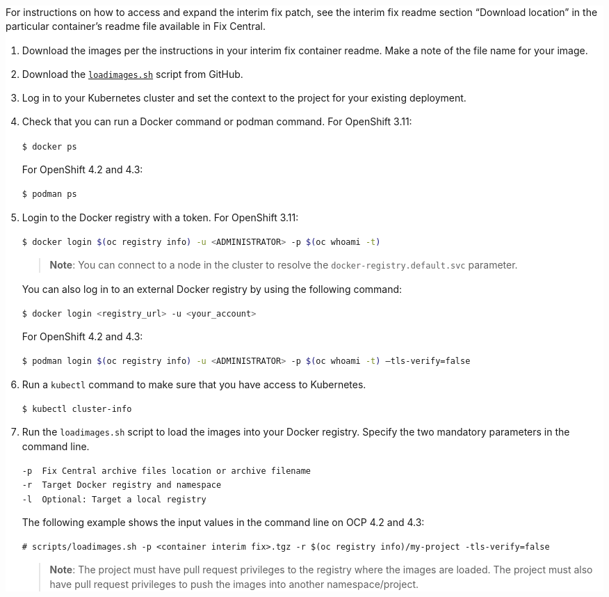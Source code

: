 For instructions on how to access and expand the interim fix patch, see the interim fix readme section “Download location” in the particular container’s readme file available in Fix Central.

1. Download the images per the instructions in your interim fix container readme. Make a note of the file name for your image.
2. Download the [`loadimages.sh`](../../scripts/loadimages.sh) script from GitHub.
3. Log in to your Kubernetes cluster and set the context to the project for your existing deployment.
4. Check that you can run a Docker command or podman command.
   For OpenShift 3.11:
   ```bash
   $ docker ps
   ```
   For OpenShift 4.2 and 4.3:
   ```bash
   $ podman ps
   ```   
5. Login to the Docker registry with a token.
   For OpenShift 3.11:
    ```bash
   $ docker login $(oc registry info) -u <ADMINISTRATOR> -p $(oc whoami -t)
   ```
   > **Note**: You can connect to a node in the cluster to resolve the `docker-registry.default.svc` parameter.

   You can also log in to an external Docker registry by using the following command:
   ```bash
   $ docker login <registry_url> -u <your_account>
   ```
   For OpenShift 4.2 and 4.3:
   ```bash
   $ podman login $(oc registry info) -u <ADMINISTRATOR> -p $(oc whoami -t) –tls-verify=false
   ```      
6. Run a `kubectl` command to make sure that you have access to Kubernetes.
   ```bash
   $ kubectl cluster-info
   ```
7. Run the `loadimages.sh` script to load the images into your Docker registry. Specify the two mandatory parameters in the command line.

   ```
   -p  Fix Central archive files location or archive filename
   -r  Target Docker registry and namespace
   -l  Optional: Target a local registry
   ```

   
   The following example shows the input values in the command line on OCP 4.2 and 4.3:

   ```
   # scripts/loadimages.sh -p <container interim fix>.tgz -r $(oc registry info)/my-project -tls-verify=false
   ```


   > **Note**: The project must have pull request privileges to the registry where the images are loaded. The project must also have pull request privileges to push the images into another namespace/project.
  